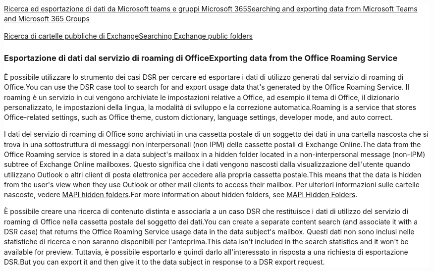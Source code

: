 [<span data-ttu-id="f9bf1-327">Ricerca ed esportazione di dati da Microsoft teams e gruppi Microsoft 365</span><span class="sxs-lookup"><span data-stu-id="f9bf1-327">Searching and exporting data from Microsoft Teams and Microsoft 365 Groups</span></span>](#searching-and-exporting-data-from-microsoft-teams-and-microsoft-365-groups)

[<span data-ttu-id="f9bf1-328">Ricerca di cartelle pubbliche di Exchange</span><span class="sxs-lookup"><span data-stu-id="f9bf1-328">Searching Exchange public folders</span></span>](#searching-exchange-public-folders)
  
### <a name="exporting-data-from-the-office-roaming-service"></a><span data-ttu-id="f9bf1-329">Esportazione di dati dal servizio di roaming di Office</span><span class="sxs-lookup"><span data-stu-id="f9bf1-329">Exporting data from the Office Roaming Service</span></span>

<span data-ttu-id="f9bf1-330">È possibile utilizzare lo strumento dei casi DSR per cercare ed esportare i dati di utilizzo generati dal servizio di roaming di Office.</span><span class="sxs-lookup"><span data-stu-id="f9bf1-330">You can use the DSR case tool to search for and export usage data that's generated by the Office Roaming Service.</span></span> <span data-ttu-id="f9bf1-331">Il roaming è un servizio in cui vengono archiviate le impostazioni relative a Office, ad esempio il tema di Office, il dizionario personalizzato, le impostazioni della lingua, la modalità di sviluppo e la correzione automatica.</span><span class="sxs-lookup"><span data-stu-id="f9bf1-331">Roaming is a service that stores Office-related settings, such as Office theme, custom dictionary, language settings, developer mode, and auto correct.</span></span> 
    
<span data-ttu-id="f9bf1-332">I dati del servizio di roaming di Office sono archiviati in una cassetta postale di un soggetto dei dati in una cartella nascosta che si trova in una sottostruttura di messaggi non interpersonali (non IPM) delle cassette postali di Exchange Online.</span><span class="sxs-lookup"><span data-stu-id="f9bf1-332">The data from the Office Roaming service is stored in a data subject's mailbox in a hidden folder located in a non-interpersonal message (non-IPM) subtree of Exchange Online mailboxes.</span></span> <span data-ttu-id="f9bf1-333">Questo significa che i dati vengono nascosti dalla visualizzazione dell'utente quando utilizzano Outlook o altri client di posta elettronica per accedere alla propria cassetta postale.</span><span class="sxs-lookup"><span data-stu-id="f9bf1-333">This means that the data is hidden from the user's view when they use Outlook or other mail clients to access their mailbox.</span></span> <span data-ttu-id="f9bf1-334">Per ulteriori informazioni sulle cartelle nascoste, vedere [MAPI hidden folders](https://go.microsoft.com/fwlink/?linkid=872758).</span><span class="sxs-lookup"><span data-stu-id="f9bf1-334">For more information about hidden folders, see [MAPI Hidden Folders](https://go.microsoft.com/fwlink/?linkid=872758).</span></span>
  
<span data-ttu-id="f9bf1-335">È possibile creare una ricerca di contenuto distinta e associarla a un caso DSR che restituisce i dati di utilizzo del servizio di roaming di Office nella cassetta postale del soggetto dei dati.</span><span class="sxs-lookup"><span data-stu-id="f9bf1-335">You can create a separate content search (and associate it with a DSR case) that returns the Office Roaming Service usage data in the data subject's mailbox.</span></span> <span data-ttu-id="f9bf1-336">Questi dati non sono inclusi nelle statistiche di ricerca e non saranno disponibili per l'anteprima.</span><span class="sxs-lookup"><span data-stu-id="f9bf1-336">This data isn't included in the search statistics and it won't be available for preview.</span></span> <span data-ttu-id="f9bf1-337">Tuttavia, è possibile esportarlo e quindi darlo all'interessato in risposta a una richiesta di esportazione DSR.</span><span class="sxs-lookup"><span data-stu-id="f9bf1-337">But you can export it and then give it to the data subject in response to a DSR export request.</span></span>
  